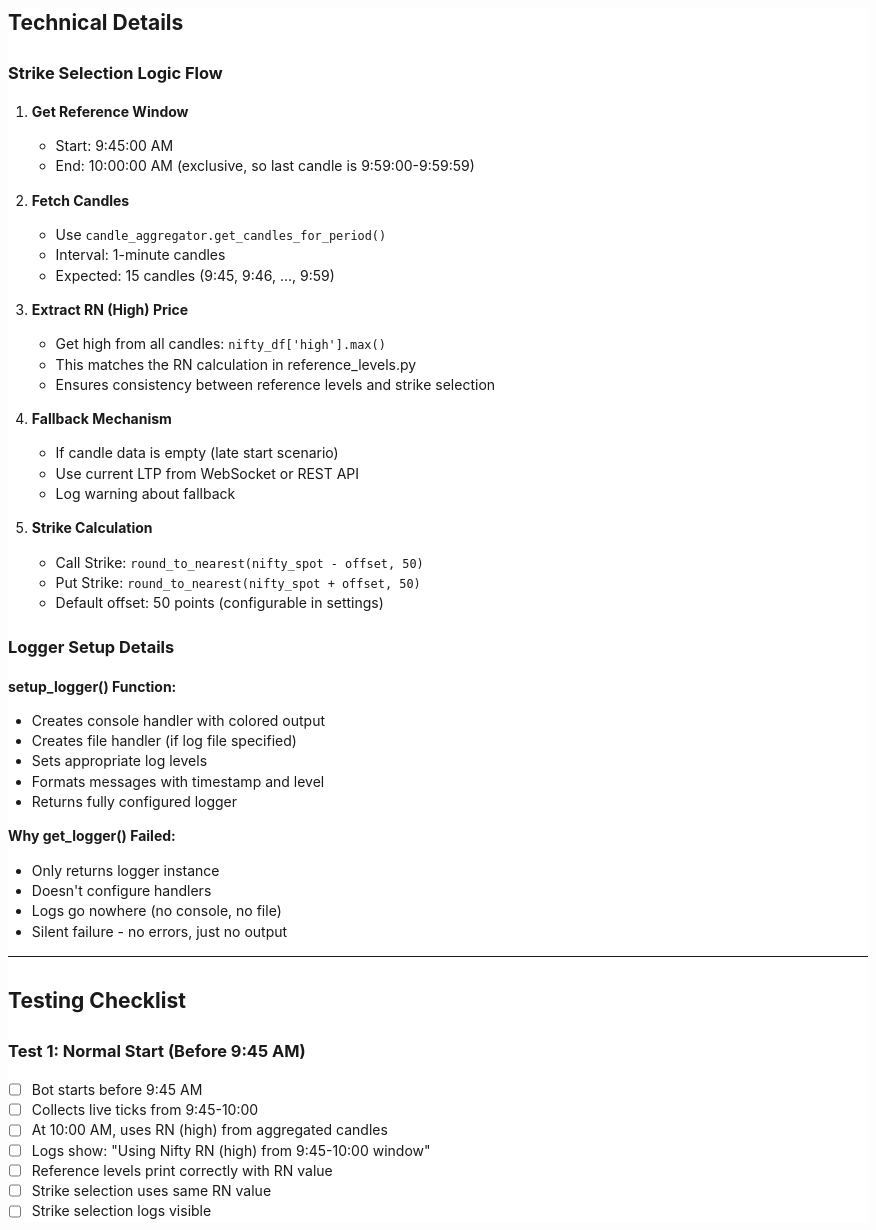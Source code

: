 
## Technical Details

### Strike Selection Logic Flow

1. **Get Reference Window**
   - Start: 9:45:00 AM
   - End: 10:00:00 AM (exclusive, so last candle is 9:59:00-9:59:59)

2. **Fetch Candles**
   - Use `candle_aggregator.get_candles_for_period()`
   - Interval: 1-minute candles
   - Expected: 15 candles (9:45, 9:46, ..., 9:59)

3. **Extract RN (High) Price**
   - Get high from all candles: `nifty_df['high'].max()`
   - This matches the RN calculation in reference_levels.py
   - Ensures consistency between reference levels and strike selection

4. **Fallback Mechanism**
   - If candle data is empty (late start scenario)
   - Use current LTP from WebSocket or REST API
   - Log warning about fallback

5. **Strike Calculation**
   - Call Strike: `round_to_nearest(nifty_spot - offset, 50)`
   - Put Strike: `round_to_nearest(nifty_spot + offset, 50)`
   - Default offset: 50 points (configurable in settings)

### Logger Setup Details

**setup_logger() Function:**
- Creates console handler with colored output
- Creates file handler (if log file specified)
- Sets appropriate log levels
- Formats messages with timestamp and level
- Returns fully configured logger

**Why get_logger() Failed:**
- Only returns logger instance
- Doesn't configure handlers
- Logs go nowhere (no console, no file)
- Silent failure - no errors, just no output

---

## Testing Checklist

### Test 1: Normal Start (Before 9:45 AM)
- [ ] Bot starts before 9:45 AM
- [ ] Collects live ticks from 9:45-10:00
- [ ] At 10:00 AM, uses RN (high) from aggregated candles
- [ ] Logs show: "Using Nifty RN (high) from 9:45-10:00 window"
- [ ] Reference levels print correctly with RN value
- [ ] Strike selection uses same RN value
- [ ] Strike selection logs visible
